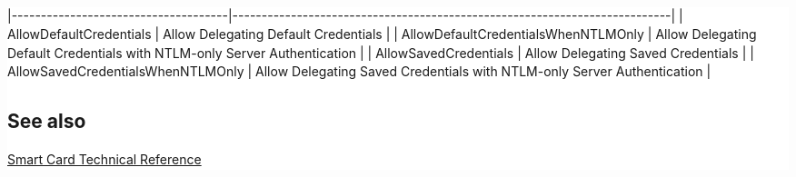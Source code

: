 |-------------------------------------|---------------------------------------------------------------------------|
| AllowDefaultCredentials             | Allow Delegating Default Credentials                   |
| AllowDefaultCredentialsWhenNTLMOnly | Allow Delegating Default Credentials with NTLM-only Server Authentication |
| AllowSavedCredentials               | Allow Delegating Saved Credentials  |
| AllowSavedCredentialsWhenNTLMOnly   | Allow Delegating Saved Credentials with NTLM-only Server Authentication   |

## See also

[Smart Card Technical Reference](smart-card-windows-smart-card-technical-reference.md)
